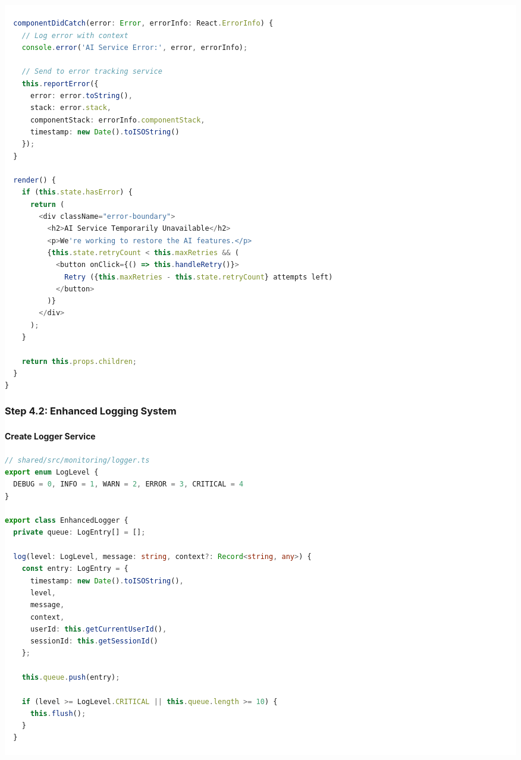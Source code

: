 ```typescript
  
  componentDidCatch(error: Error, errorInfo: React.ErrorInfo) {
    // Log error with context
    console.error('AI Service Error:', error, errorInfo);
    
    // Send to error tracking service
    this.reportError({
      error: error.toString(),
      stack: error.stack,
      componentStack: errorInfo.componentStack,
      timestamp: new Date().toISOString()
    });
  }
  
  render() {
    if (this.state.hasError) {
      return (
        <div className="error-boundary">
          <h2>AI Service Temporarily Unavailable</h2>
          <p>We're working to restore the AI features.</p>
          {this.state.retryCount < this.maxRetries && (
            <button onClick={() => this.handleRetry()}>
              Retry ({this.maxRetries - this.state.retryCount} attempts left)
            </button>
          )}
        </div>
      );
    }
    
    return this.props.children;
  }
}
```

### **Step 4.2: Enhanced Logging System**

#### **Create Logger Service**
```typescript
// shared/src/monitoring/logger.ts
export enum LogLevel {
  DEBUG = 0, INFO = 1, WARN = 2, ERROR = 3, CRITICAL = 4
}

export class EnhancedLogger {
  private queue: LogEntry[] = [];
  
  log(level: LogLevel, message: string, context?: Record<string, any>) {
    const entry: LogEntry = {
      timestamp: new Date().toISOString(),
      level,
      message,
      context,
      userId: this.getCurrentUserId(),
      sessionId: this.getSessionId()
    };
    
    this.queue.push(entry);
    
    if (level >= LogLevel.CRITICAL || this.queue.length >= 10) {
      this.flush();
    }
  }
  
```